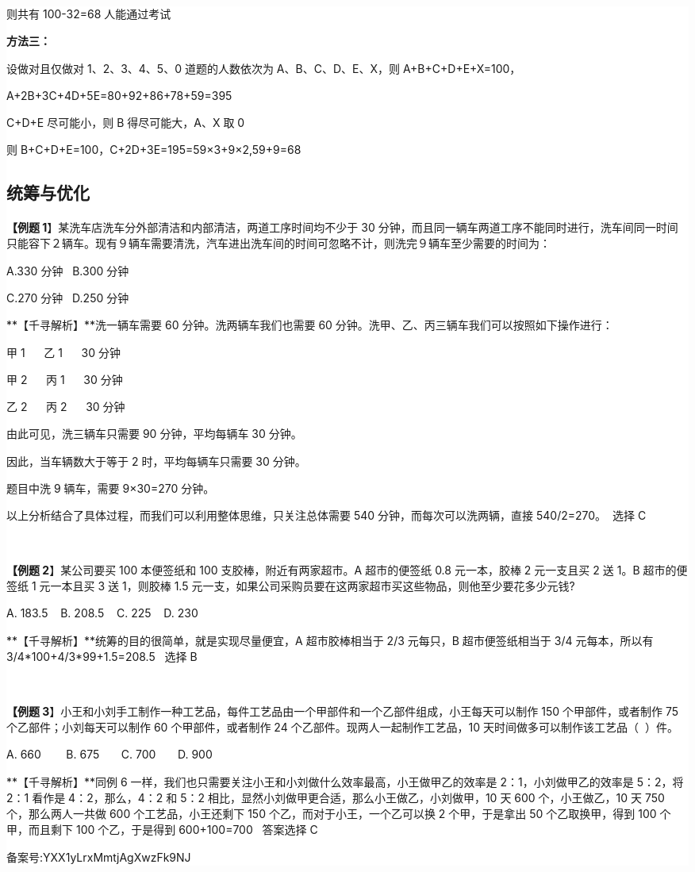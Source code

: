 则共有 100-32=68 人能通过考试

**方法三：**

设做对且仅做对 1、2、3、4、5、0 道题的人数依次为 A、B、C、D、E、X，则 A+B+C+D+E+X=100，

A+2B+3C+4D+5E=80+92+86+78+59=395

C+D+E 尽可能小，则 B 得尽可能大，A、X 取 0

则 B+C+D+E=100，C+2D+3E=195=59×3+9×2,59+9=68

  

## **统筹与优化**

**【例题 1**】某洗车店洗车分外部清洁和内部清洁，两道工序时间均不少于 30 分钟，而且同一辆车两道工序不能同时进行，洗车间同一时间只能容下２辆车。现有９辆车需要清洗，汽车进出洗车间的时间可忽略不计，则洗完９辆车至少需要的时间为：

A.330 分钟   B.300 分钟   

C.270 分钟   D.250 分钟

**【千寻解析】**洗一辆车需要 60 分钟。洗两辆车我们也需要 60 分钟。洗甲、乙、丙三辆车我们可以按照如下操作进行：

甲 1      乙 1      30 分钟

甲 2      丙 1      30 分钟

乙 2      丙 2      30 分钟

由此可见，洗三辆车只需要 90 分钟，平均每辆车 30 分钟。

因此，当车辆数大于等于 2 时，平均每辆车只需要 30 分钟。

题目中洗 9 辆车，需要 9×30=270 分钟。

以上分析结合了具体过程，而我们可以利用整体思维，只关注总体需要 540 分钟，而每次可以洗两辆，直接 540/2=270。  选择 C

 

**【例题 2**】某公司要买 100 本便签纸和 100 支胶棒，附近有两家超市。A 超市的便签纸 0.8 元一本，胶棒 2 元一支且买 2 送 1。B 超市的便签纸 1 元一本且买 3 送 1，则胶棒 1.5 元一支，如果公司采购员要在这两家超市买这些物品，则他至少要花多少元钱\?   

A. 183.5    B. 208.5    C. 225    D. 230

**【千寻解析】**统筹的目的很简单，就是实现尽量便宜，A 超市胶棒相当于 2/3 元每只，B 超市便签纸相当于 3/4 元每本，所以有 3/4\*100+4/3\*99+1.5=208.5   选择 B

 

**【例题 3**】小王和小刘手工制作一种工艺品，每件工艺品由一个甲部件和一个乙部件组成，小王每天可以制作 150 个甲部件，或者制作 75 个乙部件；小刘每天可以制作 60 个甲部件，或者制作 24 个乙部件。现两人一起制作工艺品，10 天时间做多可以制作该工艺品（  ）件。

A. 660        B. 675       C. 700       D. 900

**【千寻解析】**同例 6 一样，我们也只需要关注小王和小刘做什么效率最高，小王做甲乙的效率是 2：1，小刘做甲乙的效率是 5：2，将 2：1 看作是 4：2，那么，4：2 和 5：2 相比，显然小刘做甲更合适，那么小王做乙，小刘做甲，10 天 600 个，小王做乙，10 天 750 个，那么两人一共做 600 个工艺品，小王还剩下 150 个乙，而对于小王，一个乙可以换 2 个甲，于是拿出 50 个乙取换甲，得到 100 个甲，而且剩下 100 个乙，于是得到 600+100=700   答案选择 C

备案号:YXX1yLrxMmtjAgXwzFk9NJ